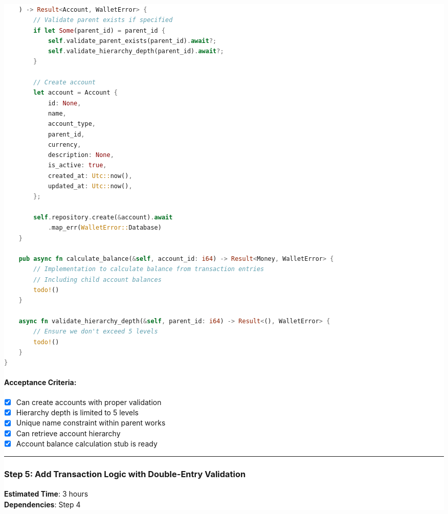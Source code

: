 ```rust
    ) -> Result<Account, WalletError> {
        // Validate parent exists if specified
        if let Some(parent_id) = parent_id {
            self.validate_parent_exists(parent_id).await?;
            self.validate_hierarchy_depth(parent_id).await?;
        }
        
        // Create account
        let account = Account {
            id: None,
            name,
            account_type,
            parent_id,
            currency,
            description: None,
            is_active: true,
            created_at: Utc::now(),
            updated_at: Utc::now(),
        };
        
        self.repository.create(&account).await
            .map_err(WalletError::Database)
    }
    
    pub async fn calculate_balance(&self, account_id: i64) -> Result<Money, WalletError> {
        // Implementation to calculate balance from transaction entries
        // Including child account balances
        todo!()
    }
    
    async fn validate_hierarchy_depth(&self, parent_id: i64) -> Result<(), WalletError> {
        // Ensure we don't exceed 5 levels
        todo!()
    }
}
```

#### Acceptance Criteria:
- [x] Can create accounts with proper validation
- [x] Hierarchy depth is limited to 5 levels
- [x] Unique name constraint within parent works
- [x] Can retrieve account hierarchy
- [x] Account balance calculation stub is ready

---

### Step 5: Add Transaction Logic with Double-Entry Validation
**Estimated Time**: 3 hours  
**Dependencies**: Step 4
